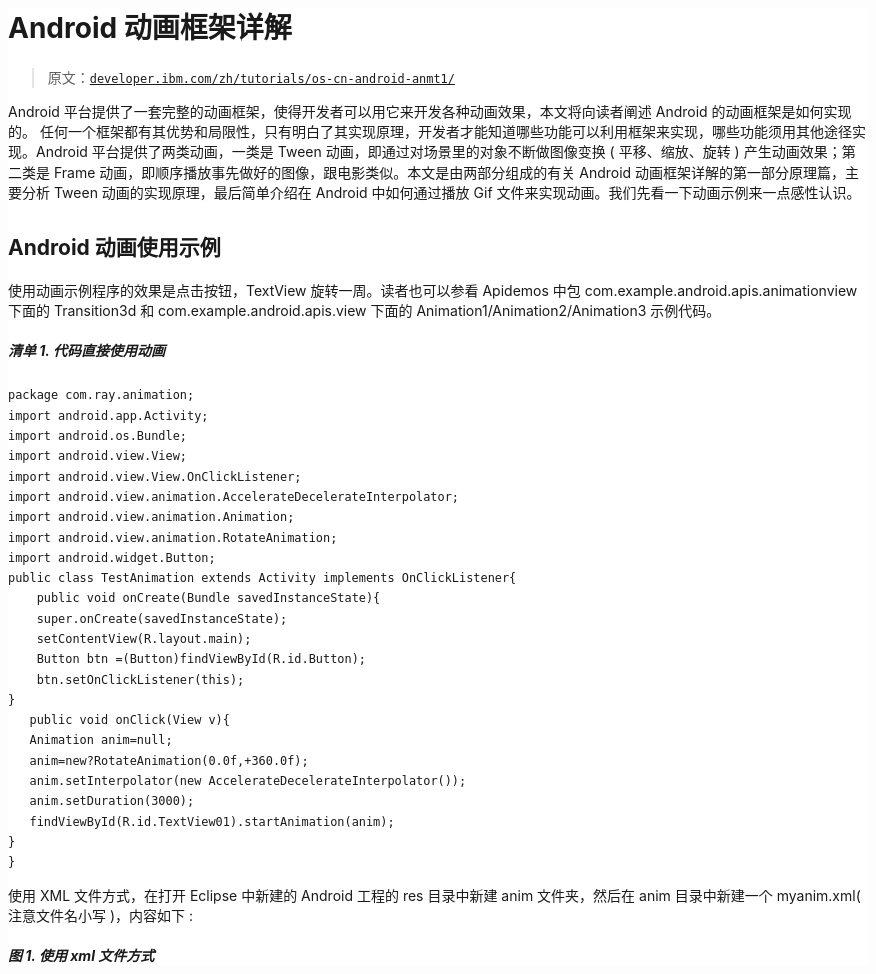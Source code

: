 # Android 动画框架详解

> 原文：[`developer.ibm.com/zh/tutorials/os-cn-android-anmt1/`](https://developer.ibm.com/zh/tutorials/os-cn-android-anmt1/)

Android 平台提供了一套完整的动画框架，使得开发者可以用它来开发各种动画效果，本文将向读者阐述 Android 的动画框架是如何实现的。 任何一个框架都有其优势和局限性，只有明白了其实现原理，开发者才能知道哪些功能可以利用框架来实现，哪些功能须用其他途径实现。Android 平台提供了两类动画，一类是 Tween 动画，即通过对场景里的对象不断做图像变换 ( 平移、缩放、旋转 ) 产生动画效果；第二类是 Frame 动画，即顺序播放事先做好的图像，跟电影类似。本文是由两部分组成的有关 Android 动画框架详解的第一部分原理篇，主要分析 Tween 动画的实现原理，最后简单介绍在 Android 中如何通过播放 Gif 文件来实现动画。我们先看一下动画示例来一点感性认识。

## Android 动画使用示例

使用动画示例程序的效果是点击按钮，TextView 旋转一周。读者也可以参看 Apidemos 中包 com.example.android.apis.animationview 下面的 Transition3d 和 com.example.android.apis.view 下面的 Animation1/Animation2/Animation3 示例代码。

##### 清单 1\. 代码直接使用动画

```
package com.ray.animation;
import android.app.Activity;
import android.os.Bundle;
import android.view.View;
import android.view.View.OnClickListener;
import android.view.animation.AccelerateDecelerateInterpolator;
import android.view.animation.Animation;
import android.view.animation.RotateAnimation;
import android.widget.Button;
public class TestAnimation extends Activity implements OnClickListener{
    public void onCreate(Bundle savedInstanceState){
    super.onCreate(savedInstanceState);
    setContentView(R.layout.main);
    Button btn =(Button)findViewById(R.id.Button);
    btn.setOnClickListener(this);
}
   public void onClick(View v){
   Animation anim=null;
   anim=new?RotateAnimation(0.0f,+360.0f);
   anim.setInterpolator(new AccelerateDecelerateInterpolator());
   anim.setDuration(3000);
   findViewById(R.id.TextView01).startAnimation(anim);
}
} 
```

使用 XML 文件方式，在打开 Eclipse 中新建的 Android 工程的 res 目录中新建 anim 文件夹，然后在 anim 目录中新建一个 myanim.xml( 注意文件名小写 )，内容如下 :

##### 图 1\. 使用 xml 文件方式
